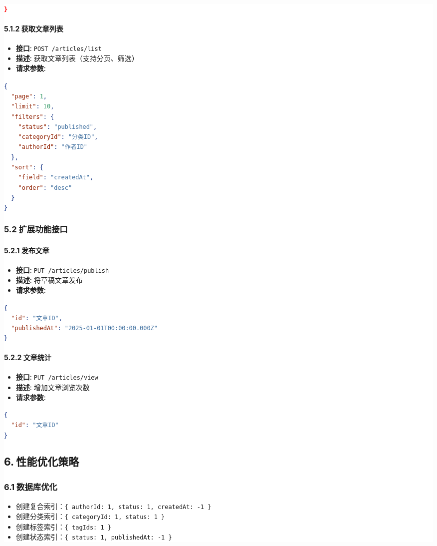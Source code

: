 ```json
}
```

#### 5.1.2 获取文章列表
- **接口**: `POST /articles/list`
- **描述**: 获取文章列表（支持分页、筛选）
- **请求参数**:
```json
{
  "page": 1,
  "limit": 10,
  "filters": {
    "status": "published",
    "categoryId": "分类ID",
    "authorId": "作者ID"
  },
  "sort": {
    "field": "createdAt",
    "order": "desc"
  }
}
```

### 5.2 扩展功能接口

#### 5.2.1 发布文章
- **接口**: `PUT /articles/publish`
- **描述**: 将草稿文章发布
- **请求参数**:
```json
{
  "id": "文章ID",
  "publishedAt": "2025-01-01T00:00:00.000Z"
}
```

#### 5.2.2 文章统计
- **接口**: `PUT /articles/view`
- **描述**: 增加文章浏览次数
- **请求参数**:
```json
{
  "id": "文章ID"
}
```

## 6. 性能优化策略

### 6.1 数据库优化
- 创建复合索引：`{ authorId: 1, status: 1, createdAt: -1 }`
- 创建分类索引：`{ categoryId: 1, status: 1 }`
- 创建标签索引：`{ tagIds: 1 }`
- 创建状态索引：`{ status: 1, publishedAt: -1 }`
